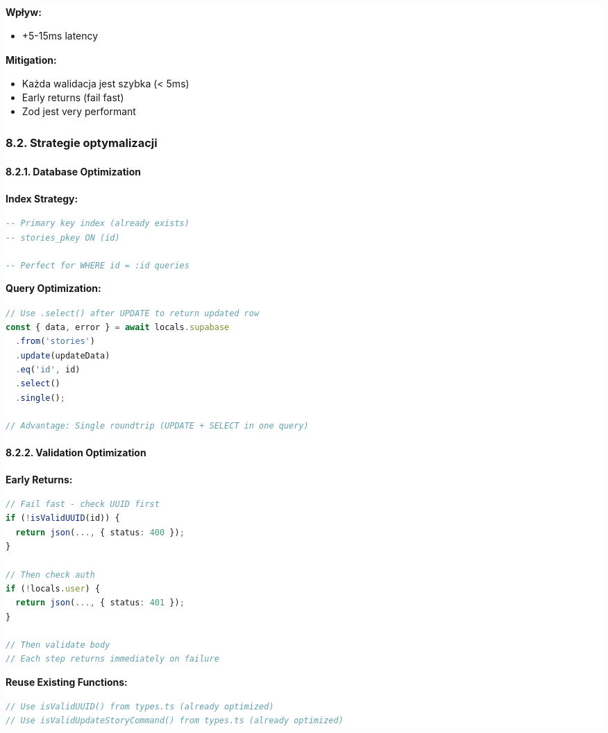 **Wpływ:**
- +5-15ms latency

**Mitigation:**
- Każda walidacja jest szybka (< 5ms)
- Early returns (fail fast)
- Zod jest very performant

### 8.2. Strategie optymalizacji

#### 8.2.1. Database Optimization

**Index Strategy:**
```sql
-- Primary key index (already exists)
-- stories_pkey ON (id)

-- Perfect for WHERE id = :id queries
```

**Query Optimization:**
```typescript
// Use .select() after UPDATE to return updated row
const { data, error } = await locals.supabase
  .from('stories')
  .update(updateData)
  .eq('id', id)
  .select()
  .single();

// Advantage: Single roundtrip (UPDATE + SELECT in one query)
```

#### 8.2.2. Validation Optimization

**Early Returns:**
```typescript
// Fail fast - check UUID first
if (!isValidUUID(id)) {
  return json(..., { status: 400 });
}

// Then check auth
if (!locals.user) {
  return json(..., { status: 401 });
}

// Then validate body
// Each step returns immediately on failure
```

**Reuse Existing Functions:**
```typescript
// Use isValidUUID() from types.ts (already optimized)
// Use isValidUpdateStoryCommand() from types.ts (already optimized)
```
